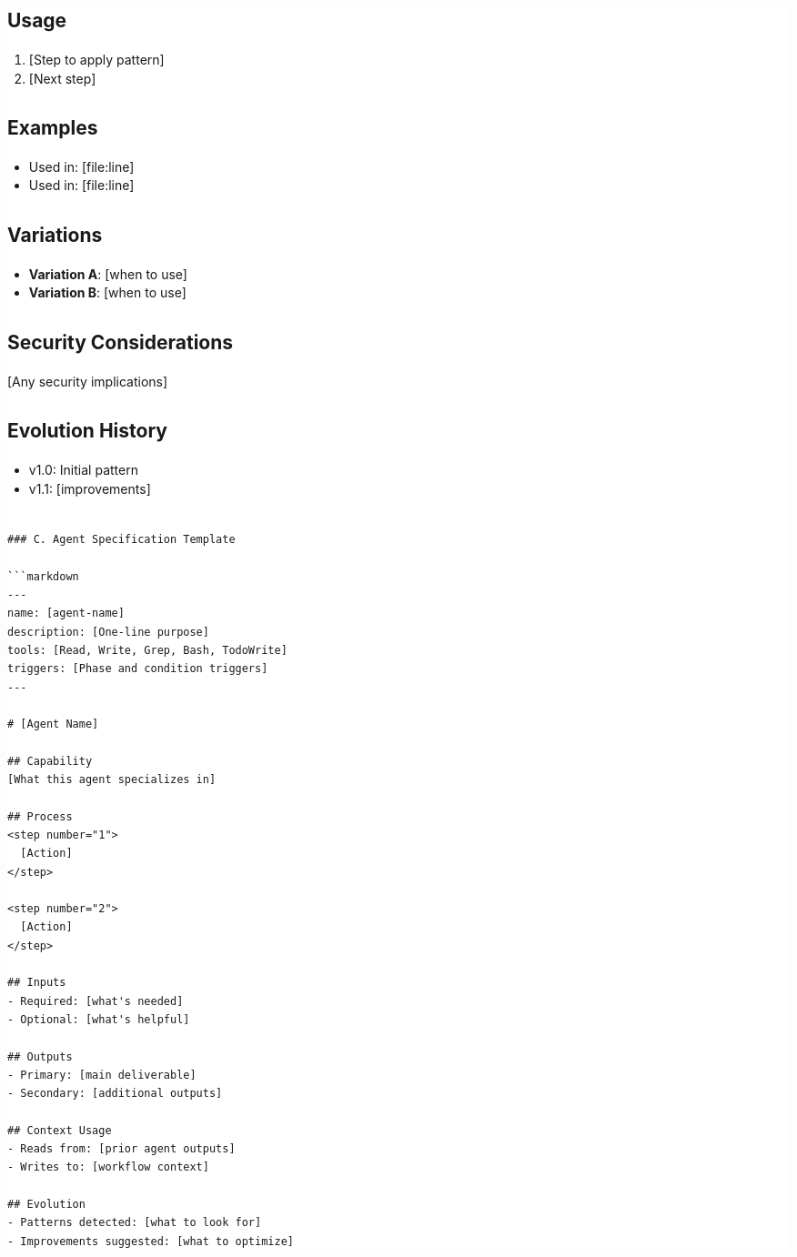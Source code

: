 ## Usage
1. [Step to apply pattern]
2. [Next step]

## Examples
- Used in: [file:line]
- Used in: [file:line]

## Variations
- **Variation A**: [when to use]
- **Variation B**: [when to use]

## Security Considerations
[Any security implications]

## Evolution History
- v1.0: Initial pattern
- v1.1: [improvements]
```

### C. Agent Specification Template

```markdown
---
name: [agent-name]
description: [One-line purpose]
tools: [Read, Write, Grep, Bash, TodoWrite]
triggers: [Phase and condition triggers]
---

# [Agent Name]

## Capability
[What this agent specializes in]

## Process
<step number="1">
  [Action]
</step>

<step number="2">
  [Action]
</step>

## Inputs
- Required: [what's needed]
- Optional: [what's helpful]

## Outputs
- Primary: [main deliverable]
- Secondary: [additional outputs]

## Context Usage
- Reads from: [prior agent outputs]
- Writes to: [workflow context]

## Evolution
- Patterns detected: [what to look for]
- Improvements suggested: [what to optimize]

```